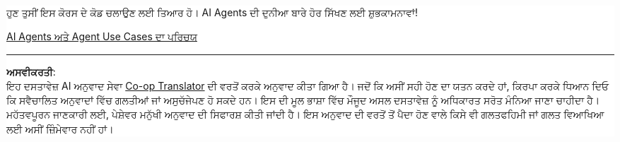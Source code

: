 ਹੁਣ ਤੁਸੀਂ ਇਸ ਕੋਰਸ ਦੇ ਕੋਡ ਚਲਾਉਣ ਲਈ ਤਿਆਰ ਹੋ। AI Agents ਦੀ ਦੁਨੀਆ ਬਾਰੇ ਹੋਰ ਸਿੱਖਣ ਲਈ ਸ਼ੁਭਕਾਮਨਾਵਾਂ!

[AI Agents ਅਤੇ Agent Use Cases ਦਾ ਪਰਿਚਯ](../01-intro-to-ai-agents/README.md)

---

**ਅਸਵੀਕਰਤੀ**:  
ਇਹ ਦਸਤਾਵੇਜ਼ AI ਅਨੁਵਾਦ ਸੇਵਾ [Co-op Translator](https://github.com/Azure/co-op-translator) ਦੀ ਵਰਤੋਂ ਕਰਕੇ ਅਨੁਵਾਦ ਕੀਤਾ ਗਿਆ ਹੈ। ਜਦੋਂ ਕਿ ਅਸੀਂ ਸਹੀ ਹੋਣ ਦਾ ਯਤਨ ਕਰਦੇ ਹਾਂ, ਕਿਰਪਾ ਕਰਕੇ ਧਿਆਨ ਦਿਓ ਕਿ ਸਵੈਚਾਲਿਤ ਅਨੁਵਾਦਾਂ ਵਿੱਚ ਗਲਤੀਆਂ ਜਾਂ ਅਸੁਚੱਜੇਪਣ ਹੋ ਸਕਦੇ ਹਨ। ਇਸ ਦੀ ਮੂਲ ਭਾਸ਼ਾ ਵਿੱਚ ਮੌਜੂਦ ਅਸਲ ਦਸਤਾਵੇਜ਼ ਨੂੰ ਅਧਿਕਾਰਤ ਸਰੋਤ ਮੰਨਿਆ ਜਾਣਾ ਚਾਹੀਦਾ ਹੈ। ਮਹੱਤਵਪੂਰਨ ਜਾਣਕਾਰੀ ਲਈ, ਪੇਸ਼ੇਵਰ ਮਨੁੱਖੀ ਅਨੁਵਾਦ ਦੀ ਸਿਫਾਰਸ਼ ਕੀਤੀ ਜਾਂਦੀ ਹੈ। ਇਸ ਅਨੁਵਾਦ ਦੀ ਵਰਤੋਂ ਤੋਂ ਪੈਦਾ ਹੋਣ ਵਾਲੇ ਕਿਸੇ ਵੀ ਗਲਤਫਹਿਮੀ ਜਾਂ ਗਲਤ ਵਿਆਖਿਆ ਲਈ ਅਸੀਂ ਜ਼ਿੰਮੇਵਾਰ ਨਹੀਂ ਹਾਂ।